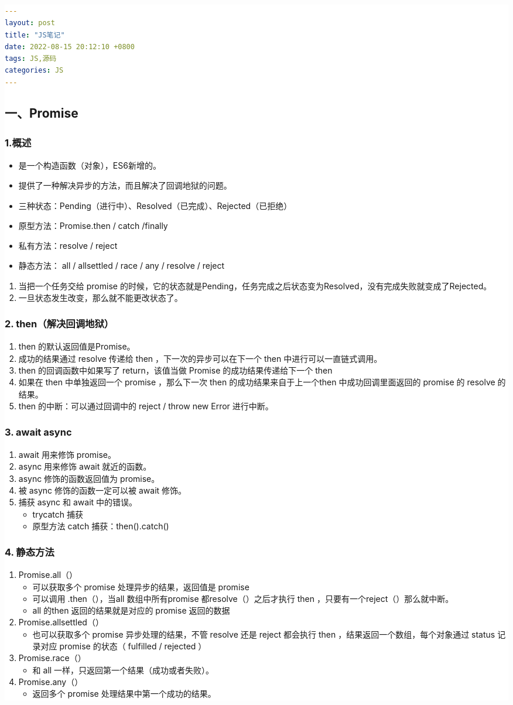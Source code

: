 ```yaml
---
layout: post
title: "JS笔记"
date: 2022-08-15 20:12:10 +0800
tags: JS,源码
categories: JS
---
```


## 一、Promise

### 1.概述

- 是一个构造函数（对象），ES6新增的。


- 提供了一种解决异步的方法，而且解决了回调地狱的问题。
- 三种状态：Pending（进行中）、Resolved（已完成）、Rejected（已拒绝）
- 原型方法：Promise.then / catch /finally
- 私有方法：resolve / reject
- 静态方法： all / allsettled / race / any / resolve / reject 

1. 当把一个任务交给 promise 的时候，它的状态就是Pending，任务完成之后状态变为Resolved，没有完成失败就变成了Rejected。
2. 一旦状态发生改变，那么就不能更改状态了。

### 2. then（解决回调地狱）

1. then 的默认返回值是Promise。
2. 成功的结果通过 resolve 传递给 then ，下一次的异步可以在下一个 then 中进行可以一直链式调用。
3. then 的回调函数中如果写了 return，该值当做 Promise 的成功结果传递给下一个 then 
4. 如果在 then 中单独返回一个 promise ，那么下一次 then 的成功结果来自于上一个then 中成功回调里面返回的 promise 的 resolve 的结果。
5. then 的中断：可以通过回调中的 reject / throw new Error 进行中断。

### 3. await async

1. await 用来修饰 promise。
2. async 用来修饰 await 就近的函数。
3. async 修饰的函数返回值为 promise。
4. 被 async 修饰的函数一定可以被 await 修饰。
5. 捕获 async 和 await 中的错误。
   + trycatch 捕获
   + 原型方法 catch 捕获：then().catch()

### 4. 静态方法

1. Promise.all（）
   + 可以获取多个 promise 处理异步的结果，返回值是 promise
   + 可以调用 .then（），当all 数组中所有promise 都resolve（）之后才执行 then ，只要有一个reject（）那么就中断。
   + all 的then 返回的结果就是对应的 promise 返回的数据
2. Promise.allsettled（）
   - 也可以获取多个 promise 异步处理的结果，不管 resolve 还是 reject 都会执行 then ，结果返回一个数组，每个对象通过 status 记录对应 promise 的状态（ fulfilled / rejected ） 
3. Promise.race（）
   - 和 all 一样，只返回第一个结果（成功或者失败）。	
4. Promise.any（）
   - 返回多个 promise 处理结果中第一个成功的结果。
